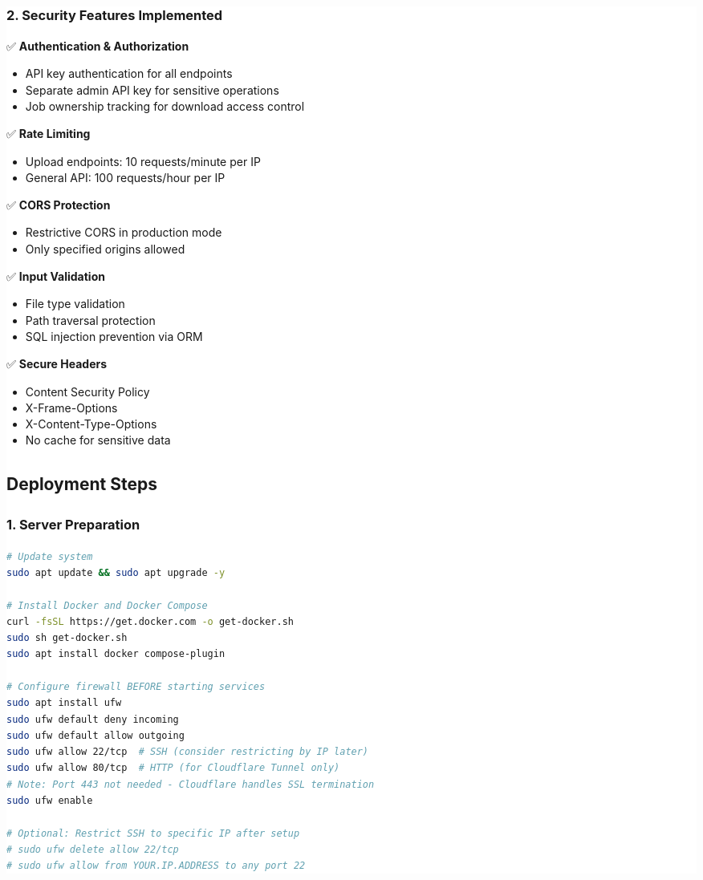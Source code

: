 ### 2. Security Features Implemented

✅ **Authentication & Authorization**
- API key authentication for all endpoints
- Separate admin API key for sensitive operations
- Job ownership tracking for download access control

✅ **Rate Limiting**
- Upload endpoints: 10 requests/minute per IP
- General API: 100 requests/hour per IP

✅ **CORS Protection**
- Restrictive CORS in production mode
- Only specified origins allowed

✅ **Input Validation**
- File type validation
- Path traversal protection
- SQL injection prevention via ORM

✅ **Secure Headers**
- Content Security Policy
- X-Frame-Options
- X-Content-Type-Options
- No cache for sensitive data

## Deployment Steps

### 1. Server Preparation

```bash
# Update system
sudo apt update && sudo apt upgrade -y

# Install Docker and Docker Compose
curl -fsSL https://get.docker.com -o get-docker.sh
sudo sh get-docker.sh
sudo apt install docker compose-plugin

# Configure firewall BEFORE starting services
sudo apt install ufw
sudo ufw default deny incoming
sudo ufw default allow outgoing
sudo ufw allow 22/tcp  # SSH (consider restricting by IP later)
sudo ufw allow 80/tcp  # HTTP (for Cloudflare Tunnel only)
# Note: Port 443 not needed - Cloudflare handles SSL termination
sudo ufw enable

# Optional: Restrict SSH to specific IP after setup
# sudo ufw delete allow 22/tcp
# sudo ufw allow from YOUR.IP.ADDRESS to any port 22
```
